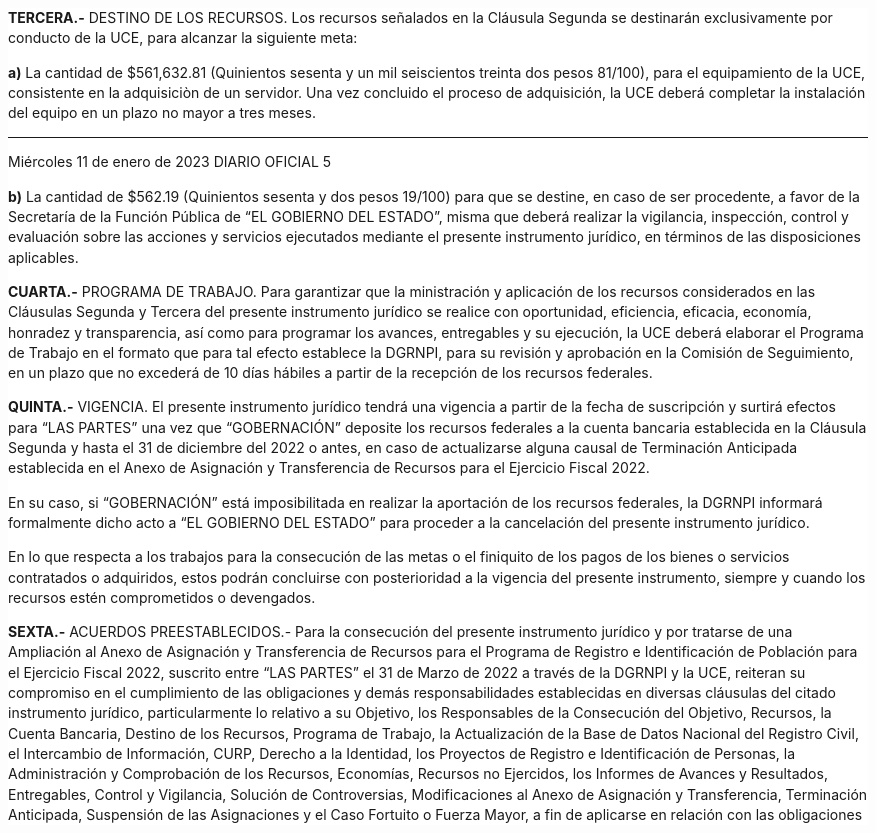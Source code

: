 **TERCERA.-** DESTINO DE LOS RECURSOS. Los recursos señalados en la Cláusula Segunda se
destinarán exclusivamente por conducto de la UCE, para alcanzar la siguiente meta:

**a)** La cantidad de $561,632.81 (Quinientos sesenta y un mil seiscientos treinta dos pesos 81/100),
para el equipamiento de la UCE, consistente en la adquisiciòn de un servidor. Una vez concluido
el proceso de adquisición, la UCE deberá completar la instalación del equipo en un plazo no
mayor a tres meses.


-----

Miércoles 11 de enero de 2023 DIARIO OFICIAL 5

**b)** La cantidad de $562.19 (Quinientos sesenta y dos pesos 19/100) para que se destine, en caso
de ser procedente, a favor de la Secretaría de la Función Pública de “EL GOBIERNO DEL
ESTADO”, misma que deberá realizar la vigilancia, inspección, control y evaluación sobre las
acciones y servicios ejecutados mediante el presente instrumento jurídico, en términos de las
disposiciones aplicables.

**CUARTA.-** PROGRAMA DE TRABAJO. Para garantizar que la ministración y aplicación de los recursos
considerados en las Cláusulas Segunda y Tercera del presente instrumento jurídico se realice con
oportunidad, eficiencia, eficacia, economía, honradez y transparencia, así como para programar los avances,
entregables y su ejecución, la UCE deberá elaborar el Programa de Trabajo en el formato que para tal efecto
establece la DGRNPI, para su revisión y aprobación en la Comisión de Seguimiento, en un plazo que no
excederá de 10 días hábiles a partir de la recepción de los recursos federales.

**QUINTA.-** VIGENCIA. El presente instrumento jurídico tendrá una vigencia a partir de la fecha de
suscripción y surtirá efectos para “LAS PARTES” una vez que “GOBERNACIÓN” deposite los recursos
federales a la cuenta bancaria establecida en la Cláusula Segunda y hasta el 31 de diciembre del 2022 o
antes, en caso de actualizarse alguna causal de Terminación Anticipada establecida en el Anexo de
Asignación y Transferencia de Recursos para el Ejercicio Fiscal 2022.

En su caso, si “GOBERNACIÓN” está imposibilitada en realizar la aportación de los recursos federales, la
DGRNPI informará formalmente dicho acto a “EL GOBIERNO DEL ESTADO” para proceder a la cancelación
del presente instrumento jurídico.

En lo que respecta a los trabajos para la consecución de las metas o el finiquito de los pagos de los bienes
o servicios contratados o adquiridos, estos podrán concluirse con posterioridad a la vigencia del presente
instrumento, siempre y cuando los recursos estén comprometidos o devengados.

**SEXTA.-** ACUERDOS PREESTABLECIDOS.- Para la consecución del presente instrumento jurídico y por
tratarse de una Ampliación al Anexo de Asignación y Transferencia de Recursos para el Programa de Registro
e Identificación de Población para el Ejercicio Fiscal 2022, suscrito entre “LAS PARTES” el 31 de Marzo de
2022 a través de la DGRNPI y la UCE, reiteran su compromiso en el cumplimiento de las obligaciones y
demás responsabilidades establecidas en diversas cláusulas del citado instrumento jurídico, particularmente lo
relativo a su Objetivo, los Responsables de la Consecución del Objetivo, Recursos, la Cuenta Bancaria,
Destino de los Recursos, Programa de Trabajo, la Actualización de la Base de Datos Nacional del Registro
Civil, el Intercambio de Información, CURP, Derecho a la Identidad, los Proyectos de Registro e Identificación
de Personas, la Administración y Comprobación de los Recursos, Economías, Recursos no Ejercidos, los
Informes de Avances y Resultados, Entregables, Control y Vigilancia, Solución de Controversias,
Modificaciones al Anexo de Asignación y Transferencia, Terminación Anticipada, Suspensión de las
Asignaciones y el Caso Fortuito o Fuerza Mayor, a fin de aplicarse en relación con las obligaciones
